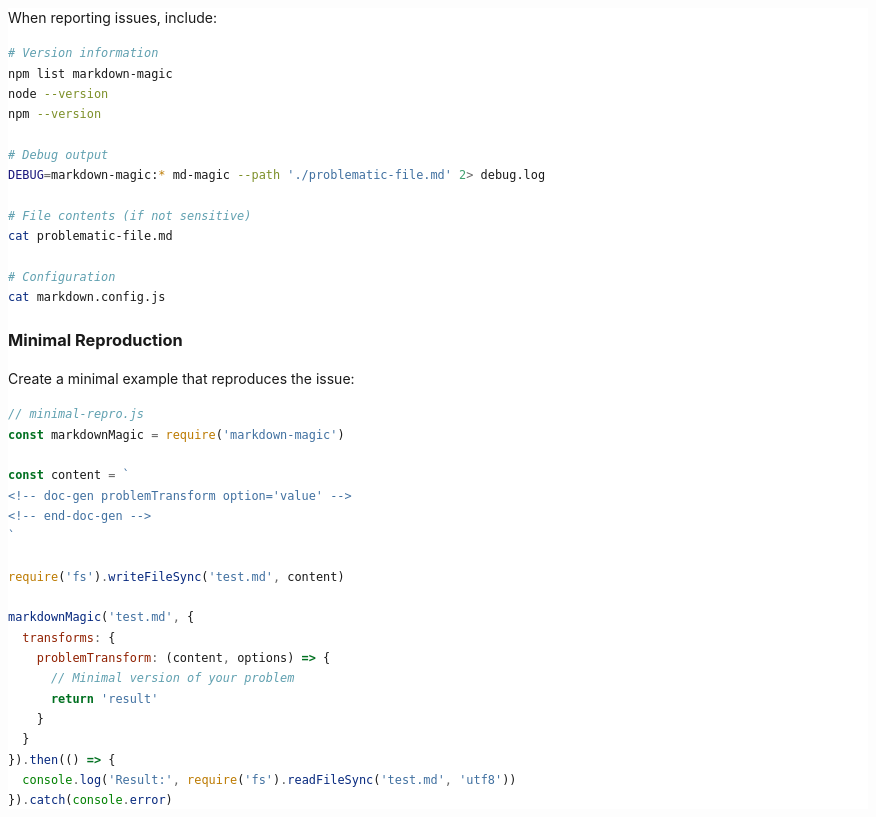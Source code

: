 When reporting issues, include:

```bash
# Version information
npm list markdown-magic
node --version
npm --version

# Debug output
DEBUG=markdown-magic:* md-magic --path './problematic-file.md' 2> debug.log

# File contents (if not sensitive)
cat problematic-file.md

# Configuration
cat markdown.config.js
```

### Minimal Reproduction

Create a minimal example that reproduces the issue:

```js
// minimal-repro.js
const markdownMagic = require('markdown-magic')

const content = `
<!-- doc-gen problemTransform option='value' -->
<!-- end-doc-gen -->
`

require('fs').writeFileSync('test.md', content)

markdownMagic('test.md', {
  transforms: {
    problemTransform: (content, options) => {
      // Minimal version of your problem
      return 'result'
    }
  }
}).then(() => {
  console.log('Result:', require('fs').readFileSync('test.md', 'utf8'))
}).catch(console.error)
```